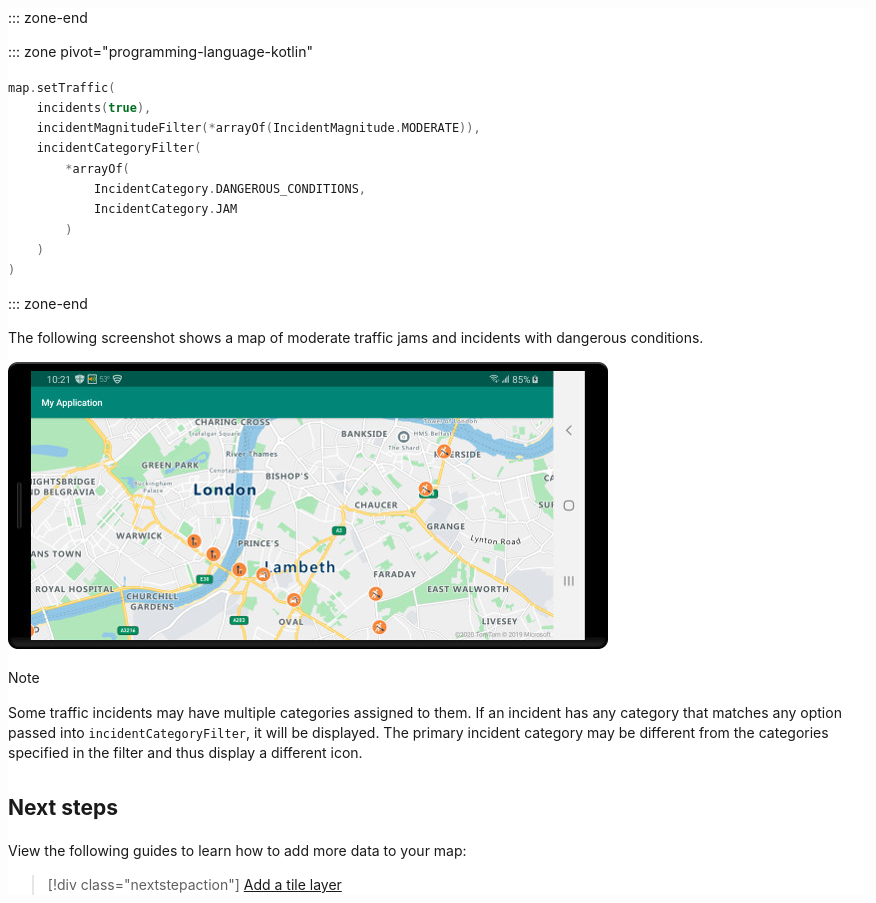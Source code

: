 ::: zone-end

::: zone pivot="programming-language-kotlin"

```kotlin
map.setTraffic(
    incidents(true),
    incidentMagnitudeFilter(*arrayOf(IncidentMagnitude.MODERATE)),
    incidentCategoryFilter(
        *arrayOf(
            IncidentCategory.DANGEROUS_CONDITIONS,
            IncidentCategory.JAM
        )
    )
)
```

::: zone-end

The following screenshot shows a map of moderate traffic jams and incidents with dangerous conditions.

![Map of moderate traffic jams and incidents with dangerous conditions.](media/how-to-show-traffic-android/android-traffic-incident-filters.jpg)

> [!NOTE]
> Some traffic incidents may have multiple categories assigned to them. If an incident has any category that matches any option passed into `incidentCategoryFilter`, it will be displayed. The primary incident category may be different from the categories specified in the filter and thus display a different icon.

## Next steps

View the following guides to learn how to add more data to your map:

> [!div class="nextstepaction"]
> [Add a tile layer](how-to-add-tile-layer-android-map.md)
